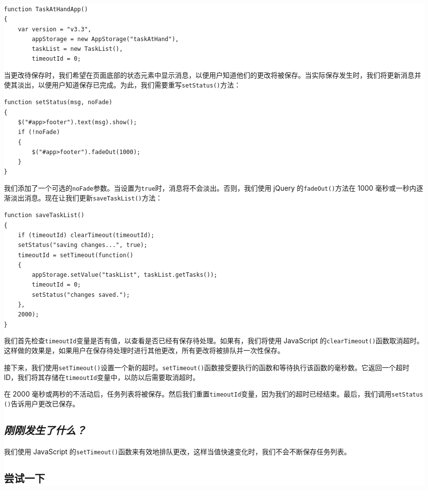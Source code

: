```html
function TaskAtHandApp()
{
    var version = "v3.3",
        appStorage = new AppStorage("taskAtHand"),
        taskList = new TaskList(),
        timeoutId = 0;
```

当更改待保存时，我们希望在页面底部的状态元素中显示消息，以便用户知道他们的更改将被保存。当实际保存发生时，我们将更新消息并使其淡出，以便用户知道保存已完成。为此，我们需要重写`setStatus()`方法：

```html
function setStatus(msg, noFade)
{
    $("#app>footer").text(msg).show();
    if (!noFade)
    {
        $("#app>footer").fadeOut(1000);
    }
}
```

我们添加了一个可选的`noFade`参数。当设置为`true`时，消息将不会淡出。否则，我们使用 jQuery 的`fadeOut()`方法在 1000 毫秒或一秒内逐渐淡出消息。现在让我们更新`saveTaskList()`方法：

```html
function saveTaskList()
{
    if (timeoutId) clearTimeout(timeoutId);
    setStatus("saving changes...", true);
    timeoutId = setTimeout(function()
    {
        appStorage.setValue("taskList", taskList.getTasks());
        timeoutId = 0;
        setStatus("changes saved.");
    },
    2000);
}
```

我们首先检查`timeoutId`变量是否有值，以查看是否已经有保存待处理。如果有，我们将使用 JavaScript 的`clearTimeout()`函数取消超时。这样做的效果是，如果用户在保存待处理时进行其他更改，所有更改将被排队并一次性保存。

接下来，我们使用`setTimeout()`设置一个新的超时。`setTimeout()`函数接受要执行的函数和等待执行该函数的毫秒数。它返回一个超时 ID，我们将其存储在`timeoutId`变量中，以防以后需要取消超时。

在 2000 毫秒或两秒的不活动后，任务列表将被保存。然后我们重置`timeoutId`变量，因为我们的超时已经结束。最后，我们调用`setStatus()`告诉用户更改已保存。

## *刚刚发生了什么？*

我们使用 JavaScript 的`setTimeout()`函数来有效地排队更改，这样当值快速变化时，我们不会不断保存任务列表。

## 尝试一下
